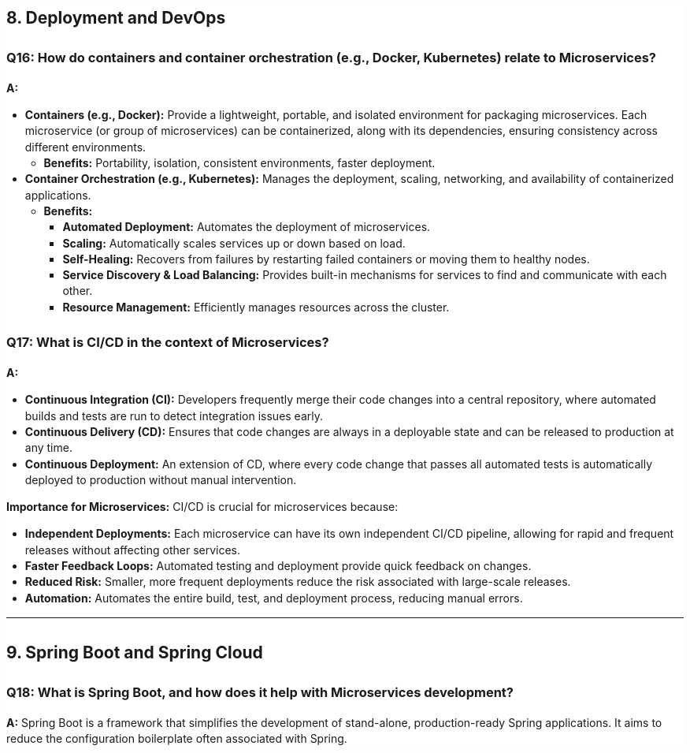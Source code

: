 
## 8. Deployment and DevOps

### Q16: How do containers and container orchestration (e.g., Docker, Kubernetes) relate to Microservices?

**A:**
* **Containers (e.g., Docker):** Provide a lightweight, portable, and isolated environment for packaging microservices. Each microservice (or group of microservices) can be containerized, along with its dependencies, ensuring consistency across different environments.
    * **Benefits:** Portability, isolation, consistent environments, faster deployment.
* **Container Orchestration (e.g., Kubernetes):** Manages the deployment, scaling, networking, and availability of containerized applications.
    * **Benefits:**
        * **Automated Deployment:** Automates the deployment of microservices.
        * **Scaling:** Automatically scales services up or down based on load.
        * **Self-Healing:** Recovers from failures by restarting failed containers or moving them to healthy nodes.
        * **Service Discovery & Load Balancing:** Provides built-in mechanisms for services to find and communicate with each other.
        * **Resource Management:** Efficiently manages resources across the cluster.

### Q17: What is CI/CD in the context of Microservices?

**A:**
* **Continuous Integration (CI):** Developers frequently merge their code changes into a central repository, where automated builds and tests are run to detect integration issues early.
* **Continuous Delivery (CD):** Ensures that code changes are always in a deployable state and can be released to production at any time.
* **Continuous Deployment:** An extension of CD, where every code change that passes all automated tests is automatically deployed to production without manual intervention.

**Importance for Microservices:**
CI/CD is crucial for microservices because:
* **Independent Deployments:** Each microservice can have its own independent CI/CD pipeline, allowing for rapid and frequent releases without affecting other services.
* **Faster Feedback Loops:** Automated testing and deployment provide quick feedback on changes.
* **Reduced Risk:** Smaller, more frequent deployments reduce the risk associated with large-scale releases.
* **Automation:** Automates the entire build, test, and deployment process, reducing manual errors.

---

## 9. Spring Boot and Spring Cloud

### Q18: What is Spring Boot, and how does it help with Microservices development?

**A:**
Spring Boot is a framework that simplifies the development of stand-alone, production-ready Spring applications. It aims to reduce the configuration boilerplate often associated with Spring.
